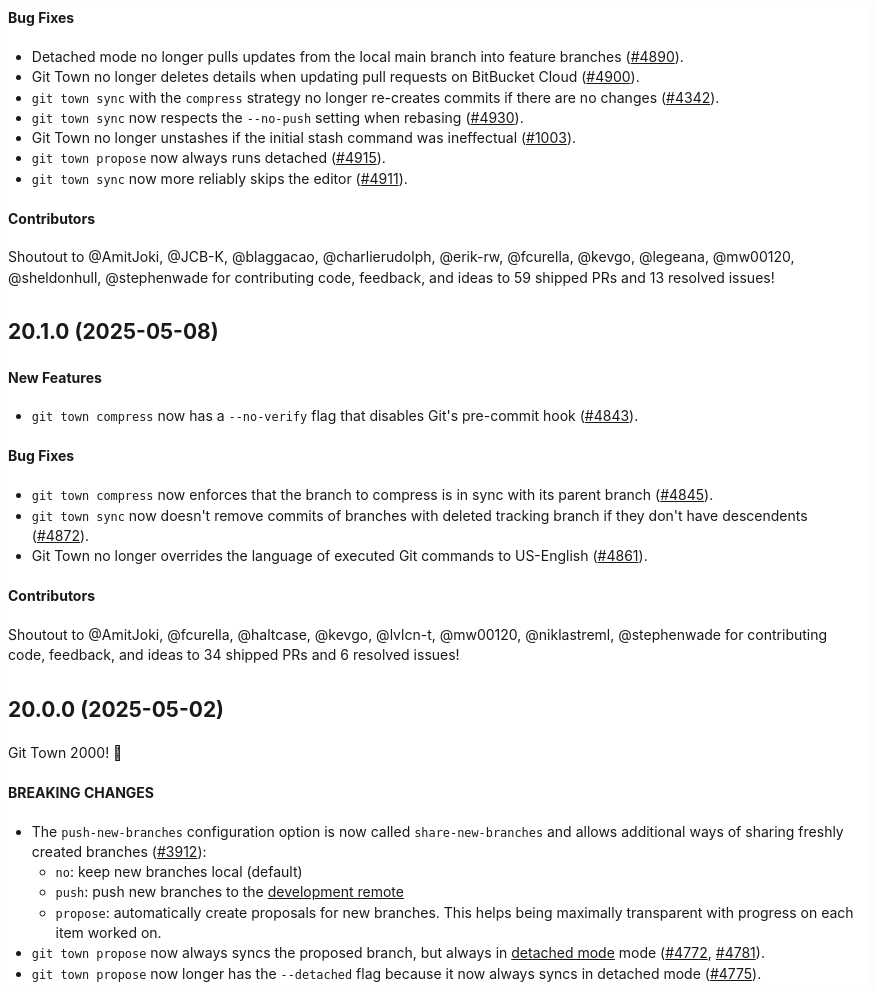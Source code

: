 #### Bug Fixes

- Detached mode no longer pulls updates from the local main branch into feature branches ([#4890](https://github.com/git-town/git-town/issues/4890)).
- Git Town no longer deletes details when updating pull requests on BitBucket Cloud ([#4900](https://github.com/git-town/git-town/issues/4900)).
- `git town sync` with the `compress` strategy no longer re-creates commits if there are no changes ([#4342](https://github.com/git-town/git-town/issues/4342)).
- `git town sync` now respects the `--no-push` setting when rebasing ([#4930](https://github.com/git-town/git-town/issues/4930)).
- Git Town no longer unstashes if the initial stash command was ineffectual ([#1003](https://github.com/git-town/git-town/issues/1003)).
- `git town propose` now always runs detached ([#4915](https://github.com/git-town/git-town/pull/4915)).
- `git town sync` now more reliably skips the editor ([#4911](https://github.com/git-town/git-town/pull/4911)).

#### Contributors

Shoutout to @AmitJoki, @JCB-K, @blaggacao, @charlierudolph, @erik-rw, @fcurella, @kevgo, @legeana, @mw00120, @sheldonhull, @stephenwade for contributing code, feedback, and ideas to 59 shipped PRs and 13 resolved issues!

## 20.1.0 (2025-05-08)

#### New Features

- `git town compress` now has a `--no-verify` flag that disables Git's pre-commit hook ([#4843](https://github.com/git-town/git-town/issues/4843)).

#### Bug Fixes

- `git town compress` now enforces that the branch to compress is in sync with its parent branch ([#4845](https://github.com/git-town/git-town/issues/4845)).
- `git town sync` now doesn't remove commits of branches with deleted tracking branch if they don't have descendents ([#4872](https://github.com/git-town/git-town/discussions/4872)).
- Git Town no longer overrides the language of executed Git commands to US-English ([#4861](https://github.com/git-town/git-town/pull/4861)).

#### Contributors

Shoutout to @AmitJoki, @fcurella, @haltcase, @kevgo, @lvlcn-t, @mw00120, @niklastreml, @stephenwade for contributing code, feedback, and ideas to 34 shipped PRs and 6 resolved issues!

## 20.0.0 (2025-05-02)

Git Town 2000! 🎉

#### BREAKING CHANGES

- The `push-new-branches` configuration option is now called `share-new-branches` and allows additional ways of sharing freshly created branches ([#3912](https://github.com/git-town/git-town/issues/3912)):
  - `no`: keep new branches local (default)
  - `push`: push new branches to the [development remote](https://www.git-town.com/preferences/dev-remote.html)
  - `propose`: automatically create proposals for new branches. This helps being maximally transparent with progress on each item worked on.
- `git town propose` now always syncs the proposed branch, but always in [detached mode](https://www.git-town.com/commands/sync.html#-d--detached) mode ([#4772](https://github.com/git-town/git-town/pull/4772), [#4781](https://github.com/git-town/git-town/issues/4781)).
- `git town propose` now longer has the `--detached` flag because it now always syncs in detached mode ([#4775](https://github.com/git-town/git-town/pull/4775)).
